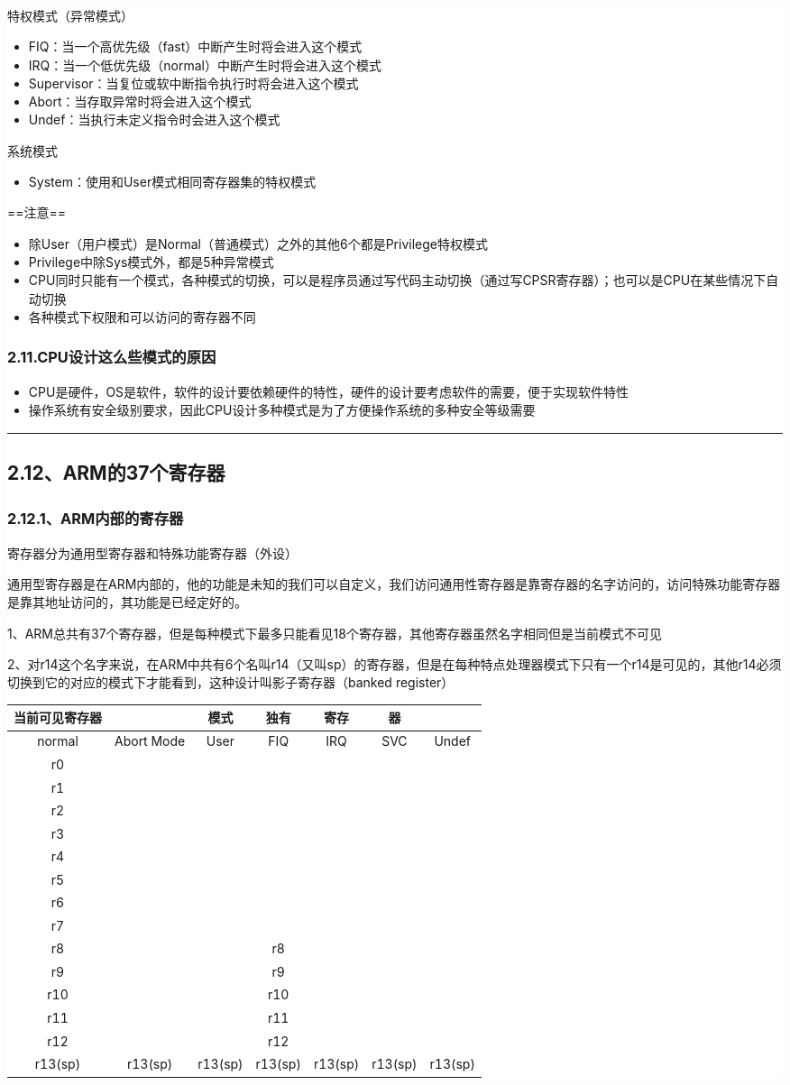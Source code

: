 特权模式（异常模式）

- FIQ：当一个高优先级（fast）中断产生时将会进入这个模式
- IRQ：当一个低优先级（normal）中断产生时将会进入这个模式
- Supervisor：当复位或软中断指令执行时将会进入这个模式
- Abort：当存取异常时将会进入这个模式
- Undef：当执行未定义指令时会进入这个模式

系统模式

- System：使用和User模式相同寄存器集的特权模式

==注意==

- 除User（用户模式）是Normal（普通模式）之外的其他6个都是Privilege特权模式
- Privilege中除Sys模式外，都是5种异常模式
- CPU同时只能有一个模式，各种模式的切换，可以是程序员通过写代码主动切换（通过写CPSR寄存器）；也可以是CPU在某些情况下自动切换
- 各种模式下权限和可以访问的寄存器不同

### 2.11.CPU设计这么些模式的原因

- CPU是硬件，OS是软件，软件的设计要依赖硬件的特性，硬件的设计要考虑软件的需要，便于实现软件特性
- 操作系统有安全级别要求，因此CPU设计多种模式是为了方便操作系统的多种安全等级需要

***

## 2.12、ARM的37个寄存器

### 2.12.1、ARM内部的寄存器

寄存器分为通用型寄存器和特殊功能寄存器（外设）

通用型寄存器是在ARM内部的，他的功能是未知的我们可以自定义，我们访问通用性寄存器是靠寄存器的名字访问的，访问特殊功能寄存器是靠其地址访问的，其功能是已经定好的。

1、ARM总共有37个寄存器，但是每种模式下最多只能看见18个寄存器，其他寄存器虽然名字相同但是当前模式不可见

2、对r14这个名字来说，在ARM中共有6个名叫r14（又叫sp）的寄存器，但是在每种特点处理器模式下只有一个r14是可见的，其他r14必须切换到它的对应的模式下才能看到，这种设计叫影子寄存器（banked register）

| 当前可见寄存器 |            |  模式   |  独有   |  寄存   |   器    |         |
| :------------: | :--------: | :-----: | :-----: | :-----: | :-----: | :-----: |
|     normal     | Abort Mode |  User   |   FIQ   |   IRQ   |   SVC   |  Undef  |
|       r0       |            |         |         |         |         |         |
|       r1       |            |         |         |         |         |         |
|       r2       |            |         |         |         |         |         |
|       r3       |            |         |         |         |         |         |
|       r4       |            |         |         |         |         |         |
|       r5       |            |         |         |         |         |         |
|       r6       |            |         |         |         |         |         |
|       r7       |            |         |         |         |         |         |
|       r8       |            |         |   r8    |         |         |         |
|       r9       |            |         |   r9    |         |         |         |
|      r10       |            |         |   r10   |         |         |         |
|      r11       |            |         |   r11   |         |         |         |
|      r12       |            |         |   r12   |         |         |         |
|    r13(sp)     |  r13(sp)   | r13(sp) | r13(sp) | r13(sp) | r13(sp) | r13(sp) |